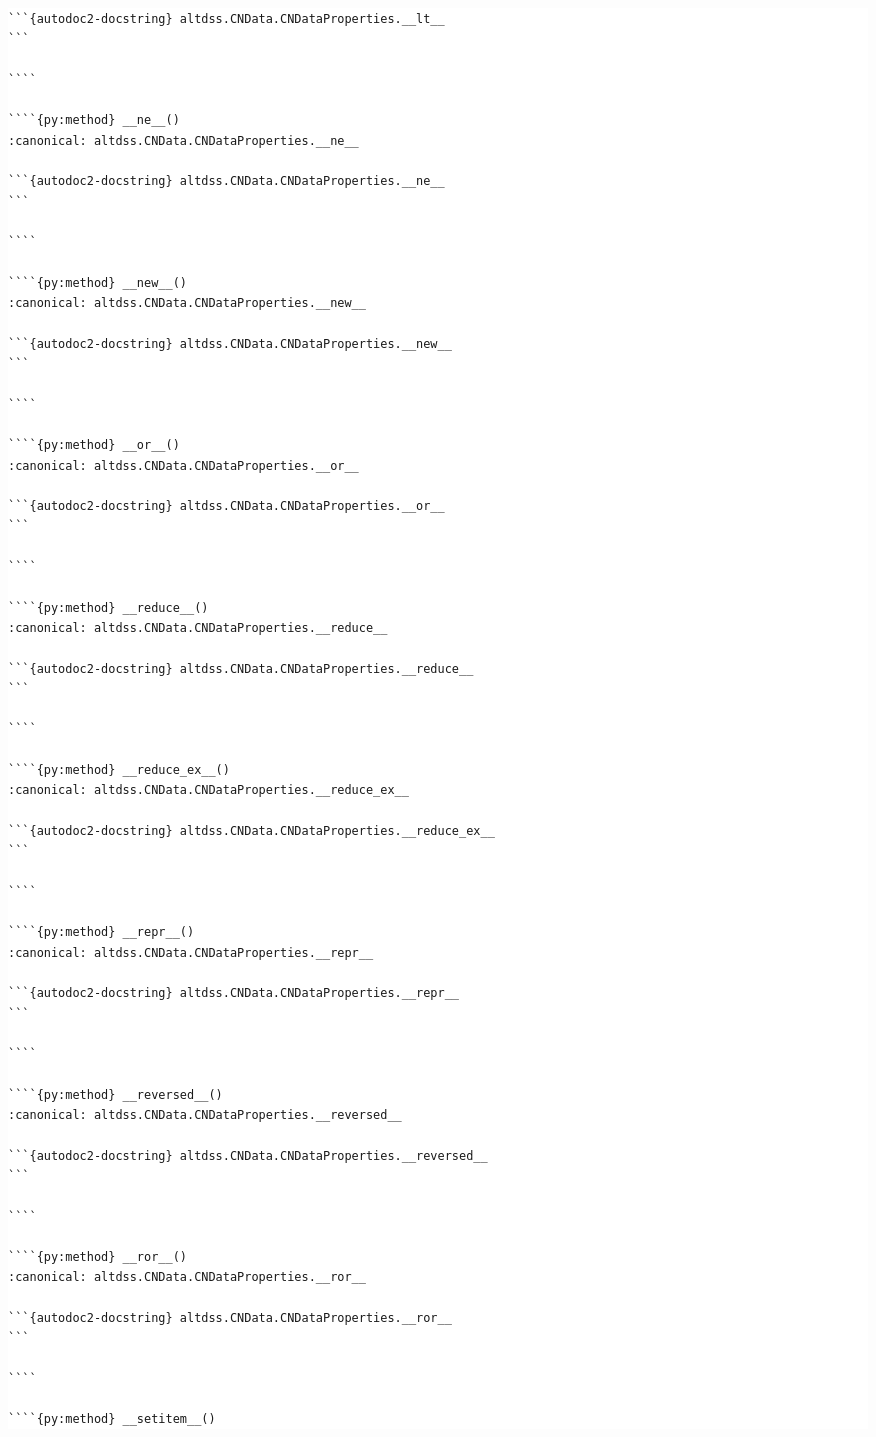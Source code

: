 `````{py:class} CNDataProperties()
```{autodoc2-docstring} altdss.CNData.CNDataProperties.__lt__
```

````

````{py:method} __ne__()
:canonical: altdss.CNData.CNDataProperties.__ne__

```{autodoc2-docstring} altdss.CNData.CNDataProperties.__ne__
```

````

````{py:method} __new__()
:canonical: altdss.CNData.CNDataProperties.__new__

```{autodoc2-docstring} altdss.CNData.CNDataProperties.__new__
```

````

````{py:method} __or__()
:canonical: altdss.CNData.CNDataProperties.__or__

```{autodoc2-docstring} altdss.CNData.CNDataProperties.__or__
```

````

````{py:method} __reduce__()
:canonical: altdss.CNData.CNDataProperties.__reduce__

```{autodoc2-docstring} altdss.CNData.CNDataProperties.__reduce__
```

````

````{py:method} __reduce_ex__()
:canonical: altdss.CNData.CNDataProperties.__reduce_ex__

```{autodoc2-docstring} altdss.CNData.CNDataProperties.__reduce_ex__
```

````

````{py:method} __repr__()
:canonical: altdss.CNData.CNDataProperties.__repr__

```{autodoc2-docstring} altdss.CNData.CNDataProperties.__repr__
```

````

````{py:method} __reversed__()
:canonical: altdss.CNData.CNDataProperties.__reversed__

```{autodoc2-docstring} altdss.CNData.CNDataProperties.__reversed__
```

````

````{py:method} __ror__()
:canonical: altdss.CNData.CNDataProperties.__ror__

```{autodoc2-docstring} altdss.CNData.CNDataProperties.__ror__
```

````

````{py:method} __setitem__()
`````